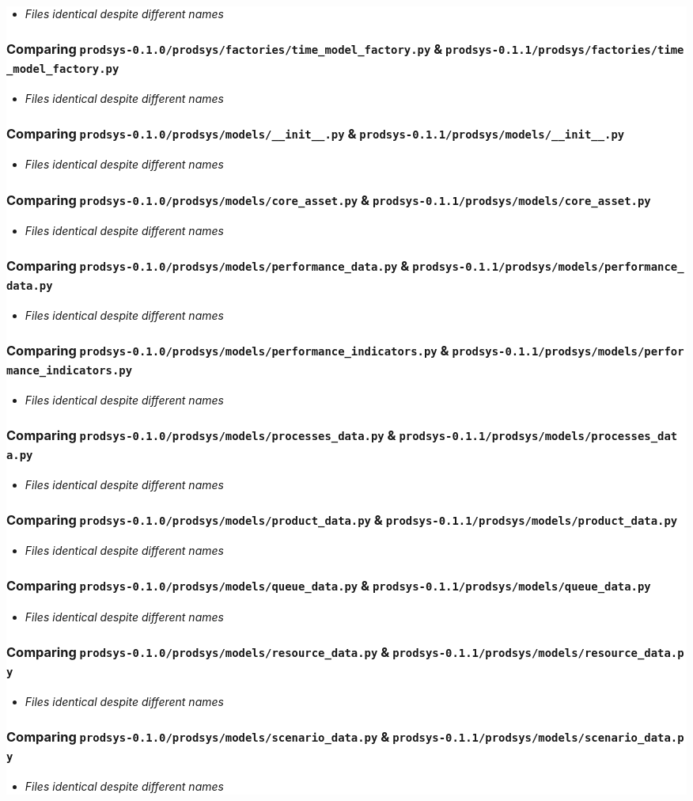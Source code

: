  * *Files identical despite different names*

### Comparing `prodsys-0.1.0/prodsys/factories/time_model_factory.py` & `prodsys-0.1.1/prodsys/factories/time_model_factory.py`

 * *Files identical despite different names*

### Comparing `prodsys-0.1.0/prodsys/models/__init__.py` & `prodsys-0.1.1/prodsys/models/__init__.py`

 * *Files identical despite different names*

### Comparing `prodsys-0.1.0/prodsys/models/core_asset.py` & `prodsys-0.1.1/prodsys/models/core_asset.py`

 * *Files identical despite different names*

### Comparing `prodsys-0.1.0/prodsys/models/performance_data.py` & `prodsys-0.1.1/prodsys/models/performance_data.py`

 * *Files identical despite different names*

### Comparing `prodsys-0.1.0/prodsys/models/performance_indicators.py` & `prodsys-0.1.1/prodsys/models/performance_indicators.py`

 * *Files identical despite different names*

### Comparing `prodsys-0.1.0/prodsys/models/processes_data.py` & `prodsys-0.1.1/prodsys/models/processes_data.py`

 * *Files identical despite different names*

### Comparing `prodsys-0.1.0/prodsys/models/product_data.py` & `prodsys-0.1.1/prodsys/models/product_data.py`

 * *Files identical despite different names*

### Comparing `prodsys-0.1.0/prodsys/models/queue_data.py` & `prodsys-0.1.1/prodsys/models/queue_data.py`

 * *Files identical despite different names*

### Comparing `prodsys-0.1.0/prodsys/models/resource_data.py` & `prodsys-0.1.1/prodsys/models/resource_data.py`

 * *Files identical despite different names*

### Comparing `prodsys-0.1.0/prodsys/models/scenario_data.py` & `prodsys-0.1.1/prodsys/models/scenario_data.py`

 * *Files identical despite different names*
